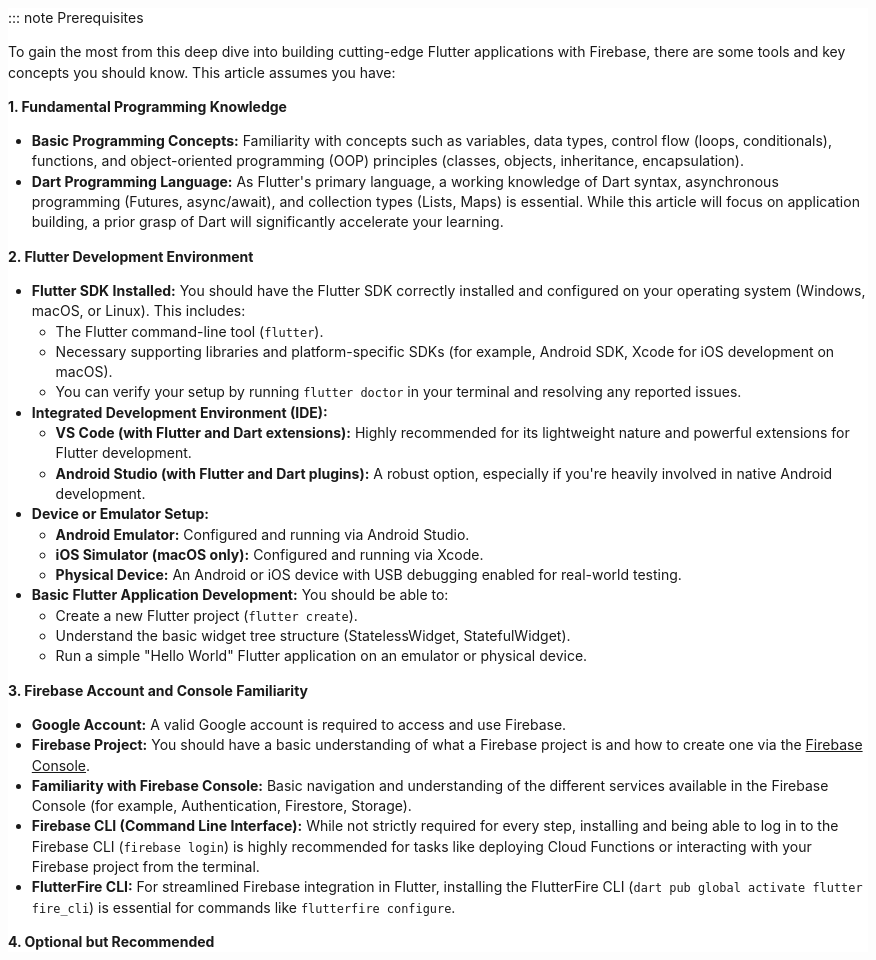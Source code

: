 ::: note Prerequisites

To gain the most from this deep dive into building cutting-edge Flutter applications with Firebase, there are some tools and key concepts you should know. This article assumes you have:

**1. Fundamental Programming Knowledge**

- **Basic Programming Concepts:** Familiarity with concepts such as variables, data types, control flow (loops, conditionals), functions, and object-oriented programming (OOP) principles (classes, objects, inheritance, encapsulation).
- **Dart Programming Language:** As Flutter's primary language, a working knowledge of Dart syntax, asynchronous programming (Futures, async/await), and collection types (Lists, Maps) is essential. While this article will focus on application building, a prior grasp of Dart will significantly accelerate your learning.

**2. Flutter Development Environment**

- **Flutter SDK Installed:** You should have the Flutter SDK correctly installed and configured on your operating system (Windows, macOS, or Linux). This includes:
  - The Flutter command-line tool (`flutter`).
  - Necessary supporting libraries and platform-specific SDKs (for example, Android SDK, Xcode for iOS development on macOS).
  - You can verify your setup by running `flutter doctor` in your terminal and resolving any reported issues.
- **Integrated Development Environment (IDE):**
  - **VS Code (with Flutter and Dart extensions):** Highly recommended for its lightweight nature and powerful extensions for Flutter development.
  - **Android Studio (with Flutter and Dart plugins):** A robust option, especially if you're heavily involved in native Android development.
- **Device or Emulator Setup:**
  - **Android Emulator:** Configured and running via Android Studio.
  - **iOS Simulator (macOS only):** Configured and running via Xcode.
  - **Physical Device:** An Android or iOS device with USB debugging enabled for real-world testing.
- **Basic Flutter Application Development:** You should be able to:
  - Create a new Flutter project (`flutter create`).
  - Understand the basic widget tree structure (StatelessWidget, StatefulWidget).
  - Run a simple "Hello World" Flutter application on an emulator or physical device.

**3. Firebase Account and Console Familiarity**

- **Google Account:** A valid Google account is required to access and use Firebase.
- **Firebase Project:** You should have a basic understanding of what a Firebase project is and how to create one via the [<FontIcon icon="iconfont icon-firebase"/>Firebase Console](https://console.firebase.google.com/).
- **Familiarity with Firebase Console:** Basic navigation and understanding of the different services available in the Firebase Console (for example, Authentication, Firestore, Storage).
- **Firebase CLI (Command Line Interface):** While not strictly required for every step, installing and being able to log in to the Firebase CLI (`firebase login`) is highly recommended for tasks like deploying Cloud Functions or interacting with your Firebase project from the terminal.
- **FlutterFire CLI:** For streamlined Firebase integration in Flutter, installing the FlutterFire CLI (`dart pub global activate flutterfire_cli`) is essential for commands like `flutterfire configure`.

**4. Optional but Recommended**

